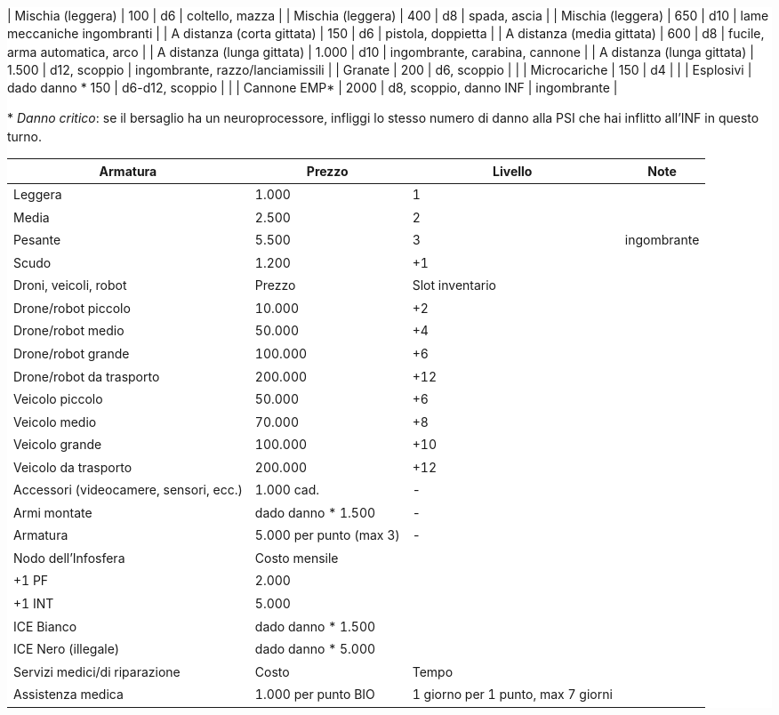 | Mischia (leggera)          | 100               | d6                     | coltello, mazza                  |
| Mischia (leggera)          | 400               | d8                     | spada, ascia                     |
| Mischia (leggera)          | 650               | d10                    | lame meccaniche ingombranti      |
| A distanza (corta gittata) | 150               | d6                     | pistola, doppietta               |
| A distanza (media gittata) | 600               | d8                     | fucile, arma automatica, arco    |
| A distanza (lunga gittata) | 1.000             | d10                    | ingombrante, carabina, cannone   |
| A distanza (lunga gittata) | 1.500             | d12, scoppio           | ingombrante, razzo/lanciamissili |
| Granate                    | 200               | d6, scoppio            |                                  |
| Microcariche               | 150               | d4                     |                                  |
| Esplosivi                  | dado danno \* 150 | d6-d12, scoppio        |                                  |
| Cannone EMP\*              | 2000              | d8, scoppio, danno INF | ingombrante                      |

\* *Danno critico*: se il bersaglio ha un neuroprocessore, infliggi lo
stesso numero di danno alla PSI che hai inflitto all’INF in questo
turno.

| Armatura                               | Prezzo                  | Livello                            | Note        |
| -------------------------------------- | ----------------------- | ---------------------------------- | ----------- |
| Leggera                                | 1.000                   | 1                                  |             |
| Media                                  | 2.500                   | 2                                  |             |
| Pesante                                | 5.500                   | 3                                  | ingombrante |
| Scudo                                  | 1.200                   | \+1                                |             |
| Droni, veicoli, robot                  | Prezzo                  | Slot inventario                    |             |
| Drone/robot piccolo                    | 10.000                  | \+2                                |             |
| Drone/robot medio                      | 50.000                  | \+4                                |             |
| Drone/robot grande                     | 100.000                 | \+6                                |             |
| Drone/robot da trasporto               | 200.000                 | \+12                               |             |
| Veicolo piccolo                        | 50.000                  | \+6                                |             |
| Veicolo medio                          | 70.000                  | \+8                                |             |
| Veicolo grande                         | 100.000                 | \+10                               |             |
| Veicolo da trasporto                   | 200.000                 | \+12                               |             |
| Accessori (videocamere, sensori, ecc.) | 1.000 cad.              | \-                                 |             |
| Armi montate                           | dado danno \* 1.500     | \-                                 |             |
| Armatura                               | 5.000 per punto (max 3) | \-                                 |             |
| Nodo dell’Infosfera                    | Costo mensile           |                                    |             |
| \+1 PF                                 | 2.000                   |                                    |             |
| \+1 INT                                | 5.000                   |                                    |             |
| ICE Bianco                             | dado danno \* 1.500     |                                    |             |
| ICE Nero (illegale)                    | dado danno \* 5.000     |                                    |             |
| Servizi medici/di riparazione          | Costo                   | Tempo                              |             |
| Assistenza medica                      | 1.000 per punto BIO     | 1 giorno per 1 punto, max 7 giorni |             |